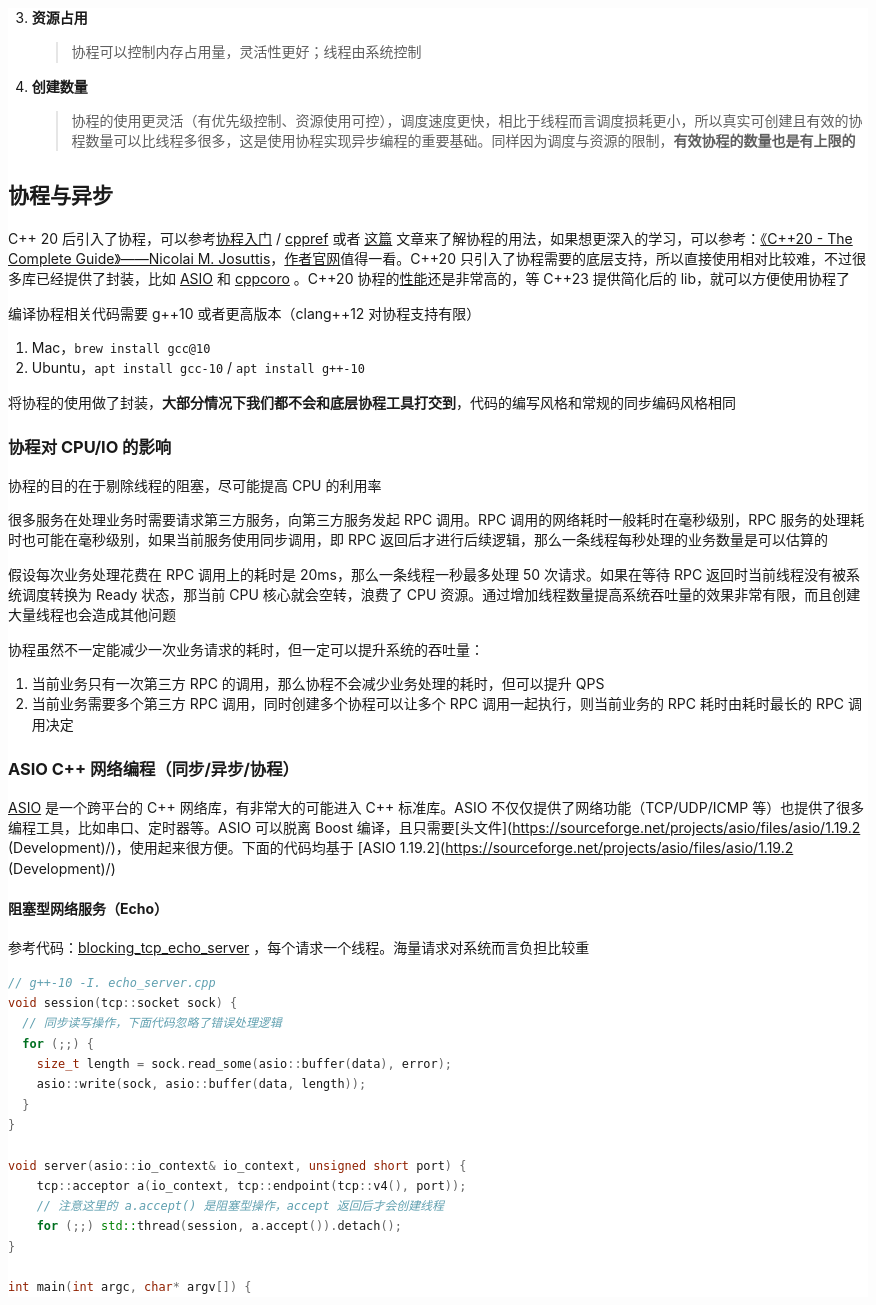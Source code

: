 3. **资源占用**

    > 协程可以控制内存占用量，灵活性更好；线程由系统控制

4. **创建数量**

    > 协程的使用更灵活（有优先级控制、资源使用可控），调度速度更快，相比于线程而言调度损耗更小，所以真实可创建且有效的协程数量可以比线程多很多，这是使用协程实现异步编程的重要基础。同样因为调度与资源的限制，**有效协程的数量也是有上限的**

## 协程与异步

C++ 20 后引入了协程，可以参考[协程入门](https://zhuanlan.zhihu.com/p/59178345) / [cppref](https://en.cppreference.com/w/cpp/language/coroutines) 或者 [这篇](https://www.scs.stanford.edu/~dm/blog/c++-coroutines.html) 文章来了解协程的用法，如果想更深入的学习，可以参考：[《C++20 - The Complete Guide》——Nicolai M. Josuttis](http://cppstd20.com/)，[作者官网](http://www.josuttis.com/)值得一看。C++20 只引入了协程需要的底层支持，所以直接使用相对比较难，不过很多库已经提供了封装，比如 [ASIO](https://github.com/chriskohlhoff/asio) 和 [cppcoro](https://github.com/lewissbaker/cppcoro) 。C++20 协程的[性能](https://zhuanlan.zhihu.com/p/85440615)还是非常高的，等 C++23 提供简化后的 lib，就可以方便使用协程了

编译协程相关代码需要 g++10 或者更高版本（clang++12 对协程支持有限）

1. Mac，`brew install gcc@10`
2. Ubuntu，`apt install gcc-10` / `apt install g++-10`

将协程的使用做了封装，**大部分情况下我们都不会和底层协程工具打交到**，代码的编写风格和常规的同步编码风格相同

### 协程对 CPU/IO 的影响

协程的目的在于剔除线程的阻塞，尽可能提高 CPU 的利用率

很多服务在处理业务时需要请求第三方服务，向第三方服务发起 RPC 调用。RPC 调用的网络耗时一般耗时在毫秒级别，RPC 服务的处理耗时也可能在毫秒级别，如果当前服务使用同步调用，即 RPC 返回后才进行后续逻辑，那么一条线程每秒处理的业务数量是可以估算的

假设每次业务处理花费在 RPC 调用上的耗时是 20ms，那么一条线程一秒最多处理 50 次请求。如果在等待 RPC  返回时当前线程没有被系统调度转换为 Ready 状态，那当前 CPU 核心就会空转，浪费了 CPU  资源。通过增加线程数量提高系统吞吐量的效果非常有限，而且创建大量线程也会造成其他问题

协程虽然不一定能减少一次业务请求的耗时，但一定可以提升系统的吞吐量：

1. 当前业务只有一次第三方 RPC 的调用，那么协程不会减少业务处理的耗时，但可以提升 QPS
2. 当前业务需要多个第三方 RPC 调用，同时创建多个协程可以让多个 RPC 调用一起执行，则当前业务的 RPC 耗时由耗时最长的 RPC 调用决定

### ASIO C++ 网络编程（同步/异步/协程）

[ASIO](https://github.com/chriskohlhoff/asio) 是一个跨平台的 C++ 网络库，有非常大的可能进入 C++ 标准库。ASIO 不仅仅提供了网络功能（TCP/UDP/ICMP 等）也提供了很多编程工具，比如串口、定时器等。ASIO 可以脱离 Boost 编译，且只需要[头文件](https://sourceforge.net/projects/asio/files/asio/1.19.2 (Development)/)，使用起来很方便。下面的代码均基于 [ASIO 1.19.2](https://sourceforge.net/projects/asio/files/asio/1.19.2 (Development)/)

#### 阻塞型网络服务（Echo）

参考代码：[blocking_tcp_echo_server](https://github.com/chriskohlhoff/asio/blob/master/asio/src/examples/cpp11/echo/blocking_tcp_echo_server.cpp) ，每个请求一个线程。海量请求对系统而言负担比较重

```cpp
// g++-10 -I. echo_server.cpp
void session(tcp::socket sock) {
  // 同步读写操作，下面代码忽略了错误处理逻辑
  for (;;) {
    size_t length = sock.read_some(asio::buffer(data), error);
    asio::write(sock, asio::buffer(data, length));
  }
}

void server(asio::io_context& io_context, unsigned short port) {
    tcp::acceptor a(io_context, tcp::endpoint(tcp::v4(), port));
    // 注意这里的 a.accept() 是阻塞型操作，accept 返回后才会创建线程
    for (;;) std::thread(session, a.accept()).detach();
}

int main(int argc, char* argv[]) {
```